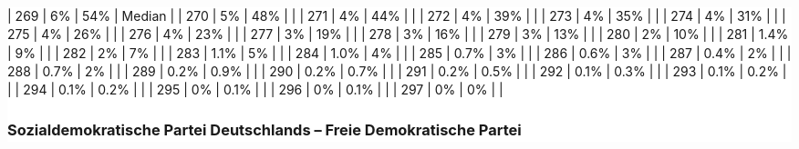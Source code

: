 | 269 | 6% | 54% | Median |
| 270 | 5% | 48% |  |
| 271 | 4% | 44% |  |
| 272 | 4% | 39% |  |
| 273 | 4% | 35% |  |
| 274 | 4% | 31% |  |
| 275 | 4% | 26% |  |
| 276 | 4% | 23% |  |
| 277 | 3% | 19% |  |
| 278 | 3% | 16% |  |
| 279 | 3% | 13% |  |
| 280 | 2% | 10% |  |
| 281 | 1.4% | 9% |  |
| 282 | 2% | 7% |  |
| 283 | 1.1% | 5% |  |
| 284 | 1.0% | 4% |  |
| 285 | 0.7% | 3% |  |
| 286 | 0.6% | 3% |  |
| 287 | 0.4% | 2% |  |
| 288 | 0.7% | 2% |  |
| 289 | 0.2% | 0.9% |  |
| 290 | 0.2% | 0.7% |  |
| 291 | 0.2% | 0.5% |  |
| 292 | 0.1% | 0.3% |  |
| 293 | 0.1% | 0.2% |  |
| 294 | 0.1% | 0.2% |  |
| 295 | 0% | 0.1% |  |
| 296 | 0% | 0.1% |  |
| 297 | 0% | 0% |  |

### Sozialdemokratische Partei Deutschlands – Freie Demokratische Partei
